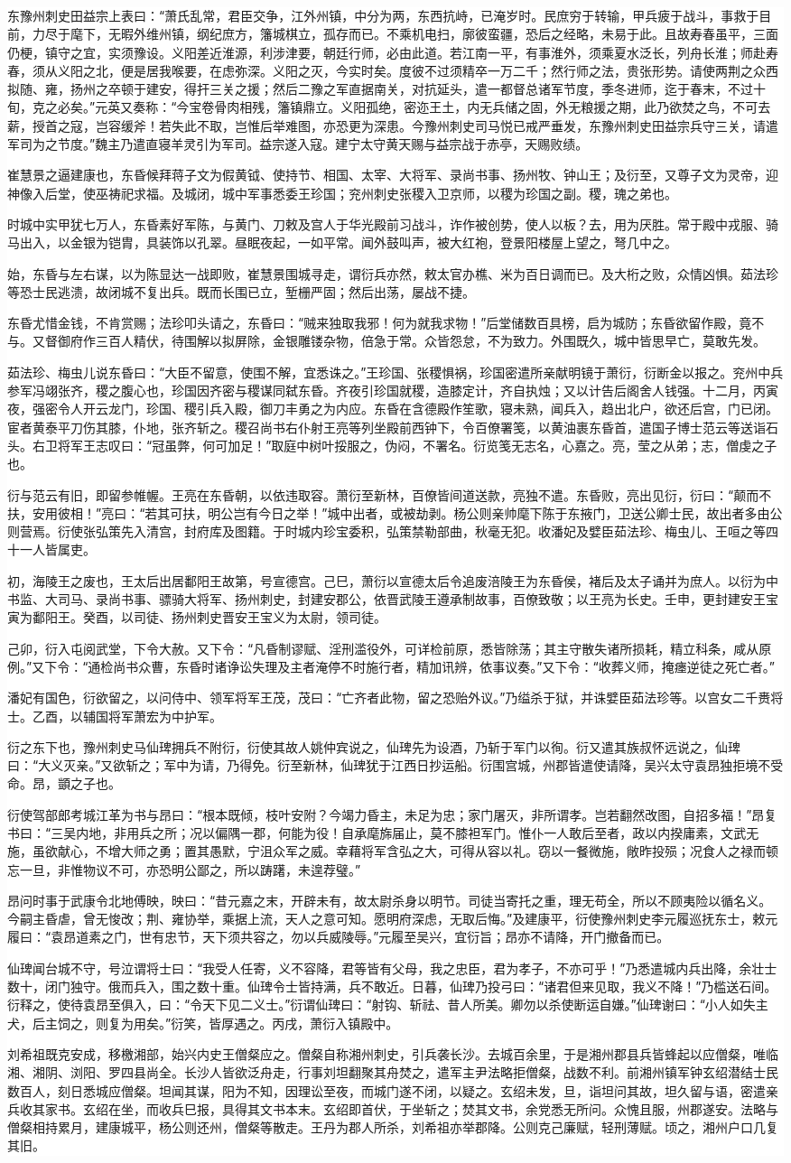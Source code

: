 东豫州刺史田益宗上表曰：“萧氏乱常，君臣交争，江外州镇，中分为两，东西抗峙，已淹岁时。民庶穷于转输，甲兵疲于战斗，事救于目前，力尽于麾下，无暇外维州镇，纲纪庶方，籓城棋立，孤存而已。不乘机电扫，廓彼蛮疆，恐后之经略，未易于此。且故寿春虽平，三面仍梗，镇守之宜，实须豫设。义阳差近淮源，利涉津要，朝廷行师，必由此道。若江南一平，有事淮外，须乘夏水泛长，列舟长淮；师赴寿春，须从义阳之北，便是居我喉要，在虑弥深。义阳之灭，今实时矣。度彼不过须精卒一万二千；然行师之法，贵张形势。请使两荆之众西拟随、雍，扬州之卒顿于建安，得扞三关之援；然后二豫之军直据南关，对抗延头，遣一都督总诸军节度，季冬进师，迄于春末，不过十旬，克之必矣。”元英又奏称：“今宝卷骨肉相残，籓镇鼎立。义阳孤绝，密迩王土，内无兵储之固，外无粮援之期，此乃欲焚之鸟，不可去薪，授首之寇，岂容缓斧！若失此不取，岂惟后举难图，亦恐更为深患。今豫州刺史司马悦已戒严垂发，东豫州刺史田益宗兵守三关，请遣军司为之节度。”魏主乃遣直寝羊灵引为军司。益宗遂入寇。建宁太守黄天赐与益宗战于赤亭，天赐败绩。

崔慧景之逼建康也，东昏候拜蒋子文为假黄钺、使持节、相国、太宰、大将军、录尚书事、扬州牧、钟山王；及衍至，又尊子文为灵帝，迎神像入后堂，使巫祷祀求福。及城闭，城中军事悉委王珍国；兖州刺史张稷入卫京师，以稷为珍国之副。稷，瑰之弟也。

时城中实甲犹七万人，东昏素好军陈，与黄门、刀敕及宫人于华光殿前习战斗，诈作被创势，使人以板？去，用为厌胜。常于殿中戎服、骑马出入，以金银为铠胄，具装饰以孔翠。昼眠夜起，一如平常。闻外鼓叫声，被大红袍，登景阳楼屋上望之，弩几中之。

始，东昏与左右谋，以为陈显达一战即败，崔慧景围城寻走，谓衍兵亦然，敕太官办樵、米为百日调而已。及大桁之败，众情凶惧。茹法珍等恐士民逃溃，故闭城不复出兵。既而长围已立，堑栅严固；然后出荡，屡战不捷。

东昏尤惜金钱，不肯赏赐；法珍叩头请之，东昏曰：“贼来独取我邪！何为就我求物！”后堂储数百具榜，启为城防；东昏欲留作殿，竟不与。又督御府作三百人精伏，待围解以拟屏除，金银雕镂杂物，倍急于常。众皆怨怠，不为致力。外围既久，城中皆思早亡，莫敢先发。

茹法珍、梅虫儿说东昏曰：“大臣不留意，使围不解，宜悉诛之。”王珍国、张稷惧祸，珍国密遣所亲献明镜于萧衍，衍断金以报之。兖州中兵参军冯翊张齐，稷之腹心也，珍国因齐密与稷谋同弑东昏。齐夜引珍国就稷，造膝定计，齐自执烛；又以计告后阁舍人钱强。十二月，丙寅夜，强密令人开云龙门，珍国、稷引兵入殿，御刀丰勇之为内应。东昏在含德殿作笙歌，寝未熟，闻兵入，趋出北户，欲还后宫，门已闭。宦者黄泰平刀伤其膝，仆地，张齐斩之。稷召尚书右仆射王亮等列坐殿前西钟下，令百僚署笺，以黄油裹东昏首，遣国子博士范云等送诣石头。右卫将军王志叹曰：“冠虽弊，何可加足！”取庭中树叶挼服之，伪闷，不署名。衍览笺无志名，心嘉之。亮，莹之从弟；志，僧虔之子也。

衍与范云有旧，即留参帷幄。王亮在东昏朝，以依违取容。萧衍至新林，百僚皆间道送款，亮独不遣。东昏败，亮出见衍，衍曰：“颠而不扶，安用彼相！”亮曰：“若其可扶，明公岂有今日之举！”城中出者，或被劫剥。杨公则亲帅麾下陈于东掖门，卫送公卿士民，故出者多由公则营焉。衍使张弘策先入清宫，封府库及图籍。于时城内珍宝委积，弘策禁勒部曲，秋毫无犯。收潘妃及嬖臣茹法珍、梅虫儿、王咺之等四十一人皆属吏。

初，海陵王之废也，王太后出居鄱阳王故第，号宣德宫。己巳，萧衍以宣德太后令追废涪陵王为东昏侯，褚后及太子诵并为庶人。以衍为中书监、大司马、录尚书事、骠骑大将军、扬州刺史，封建安郡公，依晋武陵王遵承制故事，百僚致敬；以王亮为长史。壬申，更封建安王宝寅为鄱阳王。癸酉，以司徒、扬州刺史晋安王宝义为太尉，领司徒。

己卯，衍入屯阅武堂，下令大赦。又下令：“凡昏制谬赋、淫刑滥役外，可详检前原，悉皆除荡；其主守散失诸所损耗，精立科条，咸从原例。”又下令：“通检尚书众曹，东昏时诸诤讼失理及主者淹停不时施行者，精加讯辨，依事议奏。”又下令：“收葬义师，掩瘗逆徒之死亡者。”

潘妃有国色，衍欲留之，以问侍中、领军将军王茂，茂曰：“亡齐者此物，留之恐贻外议。”乃缢杀于狱，并诛嬖臣茹法珍等。以宫女二千赉将士。乙酉，以辅国将军萧宏为中护军。

衍之东下也，豫州刺史马仙琕拥兵不附衍，衍使其故人姚仲宾说之，仙琕先为设酒，乃斩于军门以徇。衍又遣其族叔怀远说之，仙琕曰：“大义灭亲。”又欲斩之；军中为请，乃得免。衍至新林，仙琕犹于江西日抄运船。衍围宫城，州郡皆遣使请降，吴兴太守袁昂独拒境不受命。昂，顗之子也。

衍使驾部郎考城江革为书与昂曰：“根本既倾，枝叶安附？今竭力昏主，未足为忠；家门屠灭，非所谓孝。岂若翻然改图，自招多福！”昂复书曰：“三吴内地，非用兵之所；况以偏隅一郡，何能为役！自承麾旆届止，莫不膝袒军门。惟仆一人敢后至者，政以内揆庸素，文武无施，虽欲献心，不增大师之勇；置其愚默，宁沮众军之威。幸藉将军含弘之大，可得从容以礼。窃以一餐微施，敞昨投殒；况食人之禄而顿忘一旦，非惟物议不可，亦恐明公鄙之，所以踌躇，未遑荐璧。”

昂问时事于武康令北地傅映，映曰：“昔元嘉之末，开辟未有，故太尉杀身以明节。司徒当寄托之重，理无苟全，所以不顾夷险以循名义。今嗣主昏虐，曾无悛改；荆、雍协举，乘据上流，天人之意可知。愿明府深虑，无取后悔。”及建康平，衍使豫州刺史李元履巡抚东士，敕元履曰：“袁昂道素之门，世有忠节，天下须共容之，勿以兵威陵辱。”元履至吴兴，宜衍旨；昂亦不请降，开门撤备而已。

仙琕闻台城不守，号泣谓将士曰：“我受人任寄，义不容降，君等皆有父母，我之忠臣，君为孝子，不亦可乎！”乃悉遣城内兵出降，余壮士数十，闭门独守。俄而兵入，围之数十重。仙琕令士皆持满，兵不敢近。日暮，仙琕乃投弓曰：“诸君但来见取，我义不降！”乃槛送石间。衍释之，使待袁昂至俱入，曰：“令天下见二义士。”衍谓仙琕曰：“射钩、斩祛、昔人所美。卿勿以杀使断运自嫌。”仙琕谢曰：“小人如失主犬，后主饲之，则复为用矣。”衍笑，皆厚遇之。丙戌，萧衍入镇殿中。

刘希祖既克安成，移檄湘部，始兴内史王僧粲应之。僧粲自称湘州刺史，引兵袭长沙。去城百余里，于是湘州郡县兵皆蜂起以应僧粲，唯临湘、湘阴、浏阳、罗四县尚全。长沙人皆欲泛舟走，行事刘坦翻聚其舟焚之，遣军主尹法略拒僧粲，战数不利。前湘州镇军钟玄绍潜结士民数百人，刻日悉城应僧粲。坦闻其谋，阳为不知，因理讼至夜，而城门遂不闭，以疑之。玄绍未发，旦，诣坦问其故，坦久留与语，密遣亲兵收其家书。玄绍在坐，而收兵巳报，具得其文书本末。玄绍即首伏，于坐斩之；焚其文书，余党悉无所问。众愧且服，州郡遂安。法略与僧粲相持累月，建康城平，杨公则还州，僧粲等散走。王丹为郡人所杀，刘希祖亦举郡降。公则克己廉赋，轻刑薄赋。顷之，湘州户口几复其旧。

